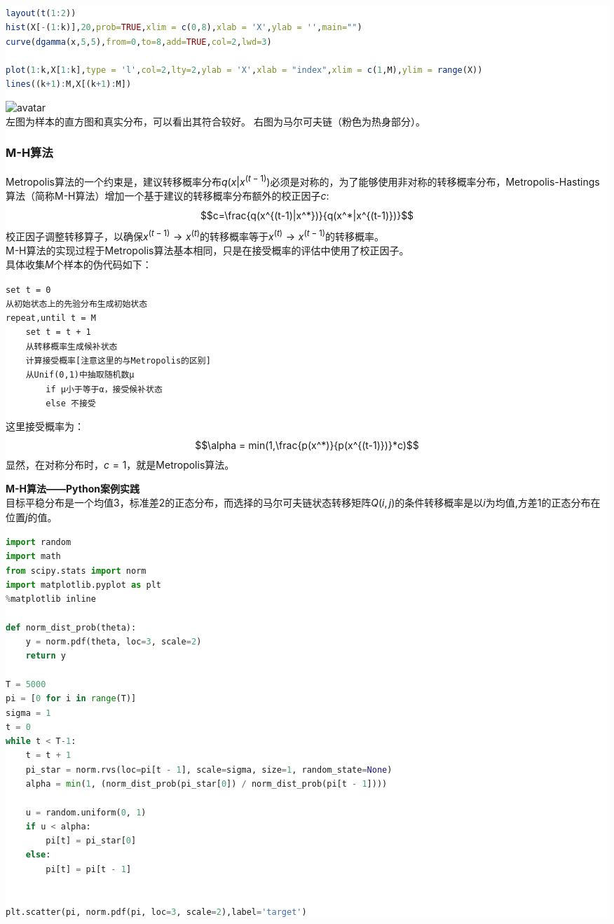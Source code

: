 ```R
layout(t(1:2))
hist(X[-(1:k)],20,prob=TRUE,xlim = c(0,8),xlab = 'X',ylab = '',main="")
curve(dgamma(x,5,5),from=0,to=8,add=TRUE,col=2,lwd=3)

plot(1:k,X[1:k],type = 'l',col=2,lty=2,ylab = 'X',xlab = "index",xlim = c(1,M),ylim = range(X))
lines((k+1):M,X[(k+1):M])
```
![avatar](https://github.com/hx-ling/2021BayesianCourse/blob/main/figure/Metropolis_R.jpeg)  
左图为样本的直方图和真实分布，可以看出其符合较好。
右图为马尔可夫链（粉色为热身部分）。 


### M-H算法
Metropolis算法的一个约束是，建议转移概率分布$q(x|x^{(t-1)})$必须是对称的，为了能够使用非对称的转移概率分布，Metropolis-Hastings算法（简称M-H算法）增加一个基于建议的转移概率分布额外的校正因子$c$:
$$c=\frac{q(x^{(t-1)|x^*})}{q(x^*|x^{(t-1)})}$$
校正因子调整转移算子，以确保$x^{(t-1)}\rightarrow x^{(t)}$的转移概率等于$x^{(t)}\rightarrow x^{(t-1)}$的转移概率。  
M-H算法的实现过程于Metropolis算法基本相同，只是在接受概率的评估中使用了校正因子。  
具体收集$M$个样本的伪代码如下：  
```
set t = 0
从初始状态上的先验分布生成初始状态
repeat,until t = M
    set t = t + 1
    从转移概率生成候补状态
    计算接受概率[注意这里的与Metropolis的区别]
    从Unif(0,1)中抽取随机数μ
        if μ小于等于α，接受候补状态
        else 不接受
```
这里接受概率为：  
$$\alpha = min(1,\frac{p(x^*)}{p(x^{(t-1)})}*c)$$
显然，在对称分布时，$c=1$，就是Metropolis算法。  

**M-H算法——Python案例实践**  
目标平稳分布是一个均值3，标准差2的正态分布，而选择的马尔可夫链状态转移矩阵$Q(i,j)$的条件转移概率是以$i$为均值,方差1的正态分布在位置$j$的值。
```Python
import random
import math
from scipy.stats import norm
import matplotlib.pyplot as plt
%matplotlib inline

def norm_dist_prob(theta):
    y = norm.pdf(theta, loc=3, scale=2)
    return y

T = 5000
pi = [0 for i in range(T)]
sigma = 1
t = 0
while t < T-1:
    t = t + 1
    pi_star = norm.rvs(loc=pi[t - 1], scale=sigma, size=1, random_state=None)
    alpha = min(1, (norm_dist_prob(pi_star[0]) / norm_dist_prob(pi[t - 1])))

    u = random.uniform(0, 1)
    if u < alpha:
        pi[t] = pi_star[0]
    else:
        pi[t] = pi[t - 1]


plt.scatter(pi, norm.pdf(pi, loc=3, scale=2),label='target')
```